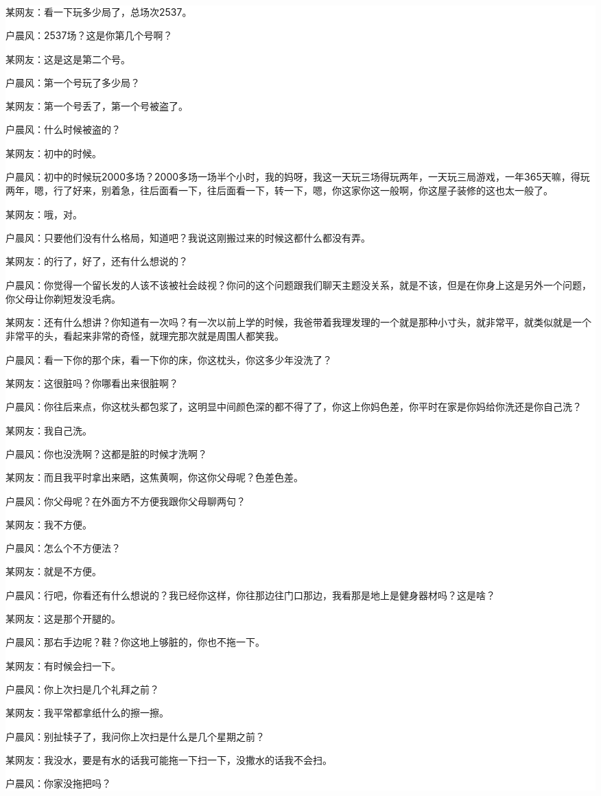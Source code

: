 某网友：看一下玩多少局了，总场次2537。

户晨风：2537场？这是你第几个号啊？

某网友：这是这是第二个号。

户晨风：第一个号玩了多少局？

某网友：第一个号丢了，第一个号被盗了。

户晨风：什么时候被盗的？

某网友：初中的时候。

户晨风：初中的时候玩2000多场？2000多场一场半个小时，我的妈呀，我这一天玩三场得玩两年，一天玩三局游戏，一年365天嘛，得玩两年，嗯，行了好来，别着急，往后面看一下，往后面看一下，转一下，嗯，你这家你这一般啊，你这屋子装修的这也太一般了。

某网友：哦，对。

户晨风：只要他们没有什么格局，知道吧？我说这刚搬过来的时候这都什么都没有弄。

某网友：的行了，好了，还有什么想说的？

户晨风：你觉得一个留长发的人该不该被社会歧视？你问的这个问题跟我们聊天主题没关系，就是不该，但是在你身上这是另外一个问题，你父母让你剃短发没毛病。

某网友：还有什么想讲？你知道有一次吗？有一次以前上学的时候，我爸带着我理发理的一个就是那种小寸头，就非常平，就类似就是一个非常平的头，看起来非常的奇怪，就理完那次就是周围人都笑我。

户晨风：看一下你的那个床，看一下你的床，你这枕头，你这多少年没洗了？

某网友：这很脏吗？你哪看出来很脏啊？

户晨风：你往后来点，你这枕头都包浆了，这明显中间颜色深的都不得了了，你这上你妈色差，你平时在家是你妈给你洗还是你自己洗？

某网友：我自己洗。

户晨风：你也没洗啊？这都是脏的时候才洗啊？

某网友：而且我平时拿出来晒，这焦黄啊，你这你父母呢？色差色差。

户晨风：你父母呢？在外面方不方便我跟你父母聊两句？

某网友：我不方便。

户晨风：怎么个不方便法？

某网友：就是不方便。

户晨风：行吧，你看还有什么想说的？我已经你这样，你往那边往门口那边，我看那是地上是健身器材吗？这是啥？

某网友：这是那个开腿的。

户晨风：那右手边呢？鞋？你这地上够脏的，你也不拖一下。

某网友：有时候会扫一下。

户晨风：你上次扫是几个礼拜之前？

某网友：我平常都拿纸什么的擦一擦。

户晨风：别扯犊子了，我问你上次扫是什么是几个星期之前？

某网友：我没水，要是有水的话我可能拖一下扫一下，没撒水的话我不会扫。

户晨风：你家没拖把吗？
